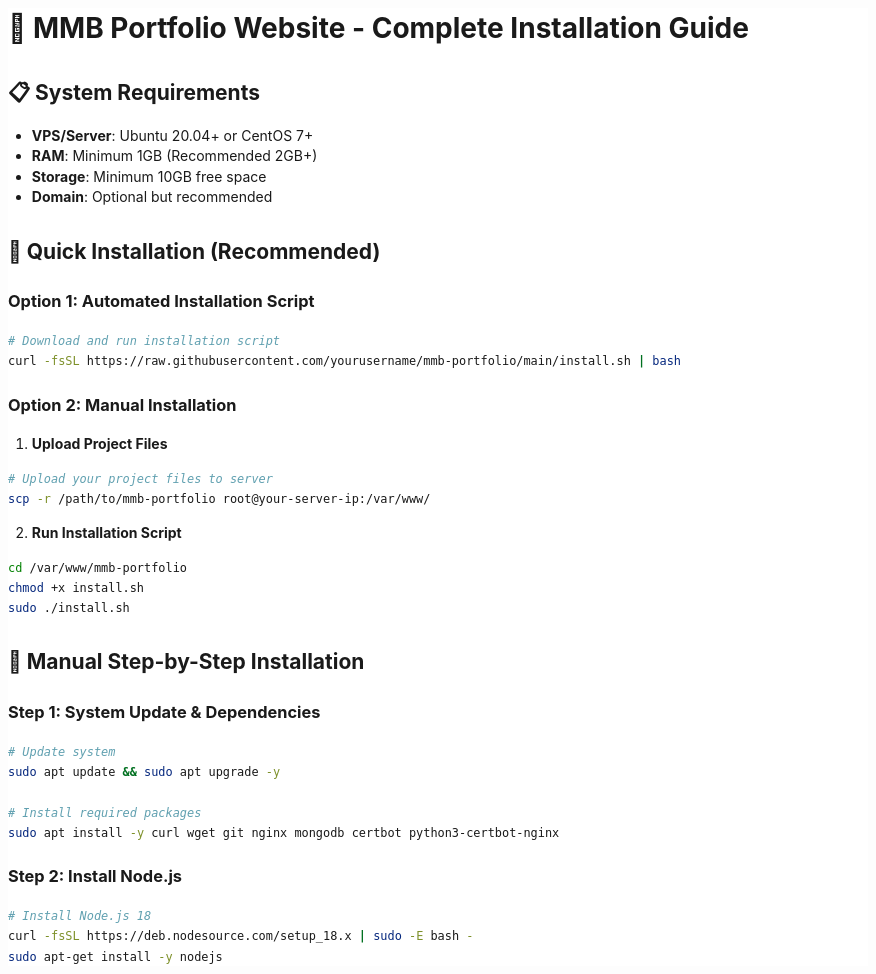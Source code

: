 # 🚀 MMB Portfolio Website - Complete Installation Guide

## 📋 System Requirements

- **VPS/Server**: Ubuntu 20.04+ or CentOS 7+
- **RAM**: Minimum 1GB (Recommended 2GB+)
- **Storage**: Minimum 10GB free space
- **Domain**: Optional but recommended

## 🎯 Quick Installation (Recommended)

### Option 1: Automated Installation Script

```bash
# Download and run installation script
curl -fsSL https://raw.githubusercontent.com/yourusername/mmb-portfolio/main/install.sh | bash
```

### Option 2: Manual Installation

1. **Upload Project Files**
```bash
# Upload your project files to server
scp -r /path/to/mmb-portfolio root@your-server-ip:/var/www/
```

2. **Run Installation Script**
```bash
cd /var/www/mmb-portfolio
chmod +x install.sh
sudo ./install.sh
```

## 🔧 Manual Step-by-Step Installation

### Step 1: System Update & Dependencies

```bash
# Update system
sudo apt update && sudo apt upgrade -y

# Install required packages
sudo apt install -y curl wget git nginx mongodb certbot python3-certbot-nginx
```

### Step 2: Install Node.js

```bash
# Install Node.js 18
curl -fsSL https://deb.nodesource.com/setup_18.x | sudo -E bash -
sudo apt-get install -y nodejs
```
